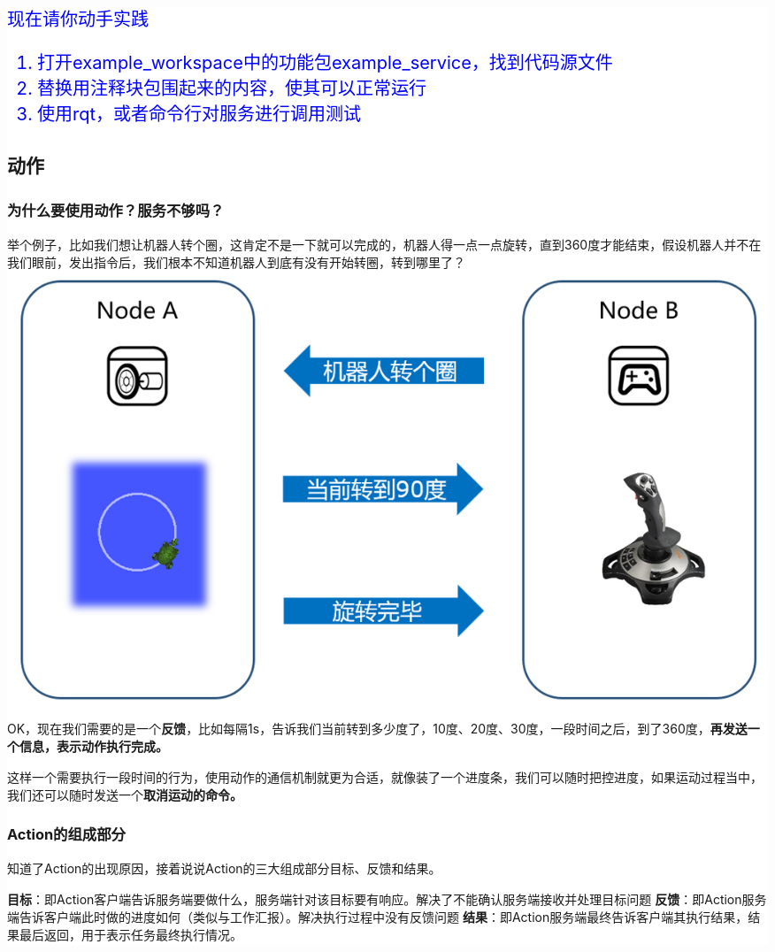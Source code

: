 
<span style="font-size:20px; color:blue;">

现在请你动手实践
   1. 打开example_workspace中的功能包example_service，找到代码源文件
   2. 替换用注释块包围起来的内容，使其可以正常运行
   3. 使用rqt，或者命令行对服务进行调用测试

</span>  

## 动作
### 为什么要使用动作？服务不够吗？
举个例子，比如我们想让机器人转个圈，这肯定不是一下就可以完成的，机器人得一点一点旋转，直到360度才能结束，假设机器人并不在我们眼前，发出指令后，我们根本不知道机器人到底有没有开始转圈，转到哪里了？
![alt text](<imgs/image copy 33.png>)
OK，现在我们需要的是一个**反馈**，比如每隔1s，告诉我们当前转到多少度了，10度、20度、30度，一段时间之后，到了360度，**再发送一个信息，表示动作执行完成。**

这样一个需要执行一段时间的行为，使用动作的通信机制就更为合适，就像装了一个进度条，我们可以随时把控进度，如果运动过程当中，我们还可以随时发送一个**取消运动的命令。**
### Action的组成部分
知道了Action的出现原因，接着说说Action的三大组成部分目标、反馈和结果。

**目标**：即Action客户端告诉服务端要做什么，服务端针对该目标要有响应。解决了不能确认服务端接收并处理目标问题
**反馈**：即Action服务端告诉客户端此时做的进度如何（类似与工作汇报）。解决执行过程中没有反馈问题
**结果**：即Action服务端最终告诉客户端其执行结果，结果最后返回，用于表示任务最终执行情况。